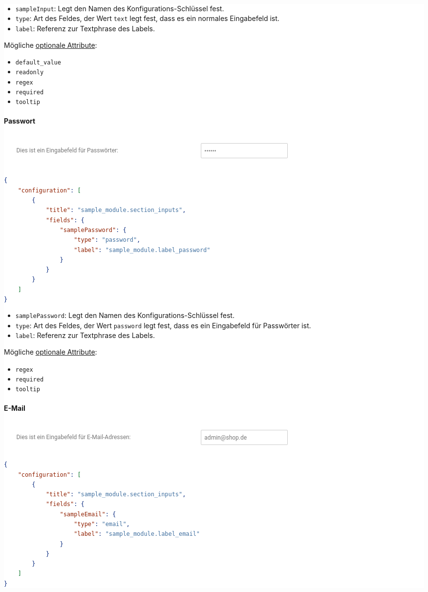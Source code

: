 * `sampleInput`: Legt den Namen des Konfigurations-Schlüssel fest.
* `type`:        Art des Feldes, der Wert `text` legt fest, dass es ein normales Eingabefeld ist.
* `label`:       Referenz zur Textphrase des Labels.

Mögliche [optionale Attribute](#configureFieldsOptionals):

* `default_value`
* `readonly`
* `regex`
* `required`
* `tooltip`


#### <a name="configureFieldsPassword"></a>Passwort
![Passwort-Eingabefeld](../images/gxmodules-config-json/input_password.png)

```json
{
    "configuration": [
        {
            "title": "sample_module.section_inputs",
            "fields": {
                "samplePassword": {
                    "type": "password",
                    "label": "sample_module.label_password"
                }
            }
        }
    ]
}
```

* `samplePassword`: Legt den Namen des Konfigurations-Schlüssel fest.
* `type`:           Art des Feldes, der Wert `password` legt fest, dass es ein Eingabefeld für Passwörter ist.
* `label`:          Referenz zur Textphrase des Labels.

Mögliche [optionale Attribute](#configureFieldsOptionals):

* `regex`
* `required`
* `tooltip`


#### <a name="configureFieldsEmail"></a>E-Mail
![Email-Eingabefeld](../images/gxmodules-config-json/input_email.png)

```json
{
    "configuration": [
        {
            "title": "sample_module.section_inputs",
            "fields": {
                "sampleEmail": {
                    "type": "email",
                    "label": "sample_module.label_email"
                }
            }
        }
    ]
}
```